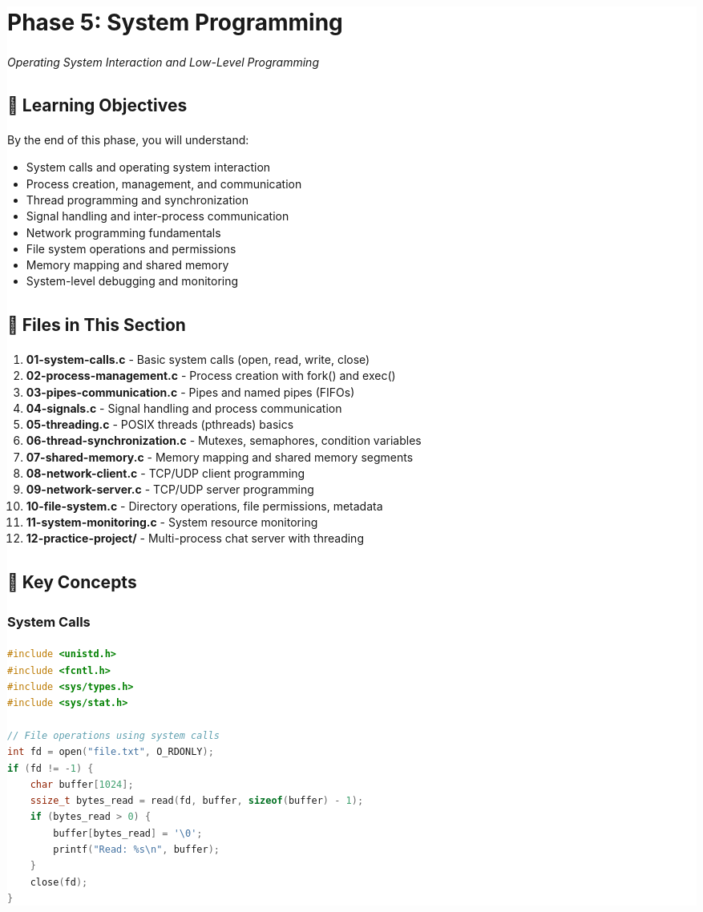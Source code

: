 # Phase 5: System Programming
*Operating System Interaction and Low-Level Programming*

## 📖 Learning Objectives

By the end of this phase, you will understand:
- System calls and operating system interaction
- Process creation, management, and communication
- Thread programming and synchronization
- Signal handling and inter-process communication
- Network programming fundamentals
- File system operations and permissions
- Memory mapping and shared memory
- System-level debugging and monitoring

## 📁 Files in This Section

1. **01-system-calls.c** - Basic system calls (open, read, write, close)
2. **02-process-management.c** - Process creation with fork() and exec()
3. **03-pipes-communication.c** - Pipes and named pipes (FIFOs)
4. **04-signals.c** - Signal handling and process communication
5. **05-threading.c** - POSIX threads (pthreads) basics
6. **06-thread-synchronization.c** - Mutexes, semaphores, condition variables
7. **07-shared-memory.c** - Memory mapping and shared memory segments
8. **08-network-client.c** - TCP/UDP client programming
9. **09-network-server.c** - TCP/UDP server programming
10. **10-file-system.c** - Directory operations, file permissions, metadata
11. **11-system-monitoring.c** - System resource monitoring
12. **12-practice-project/** - Multi-process chat server with threading

## 🎯 Key Concepts

### System Calls
```c
#include <unistd.h>
#include <fcntl.h>
#include <sys/types.h>
#include <sys/stat.h>

// File operations using system calls
int fd = open("file.txt", O_RDONLY);
if (fd != -1) {
    char buffer[1024];
    ssize_t bytes_read = read(fd, buffer, sizeof(buffer) - 1);
    if (bytes_read > 0) {
        buffer[bytes_read] = '\0';
        printf("Read: %s\n", buffer);
    }
    close(fd);
}
```
